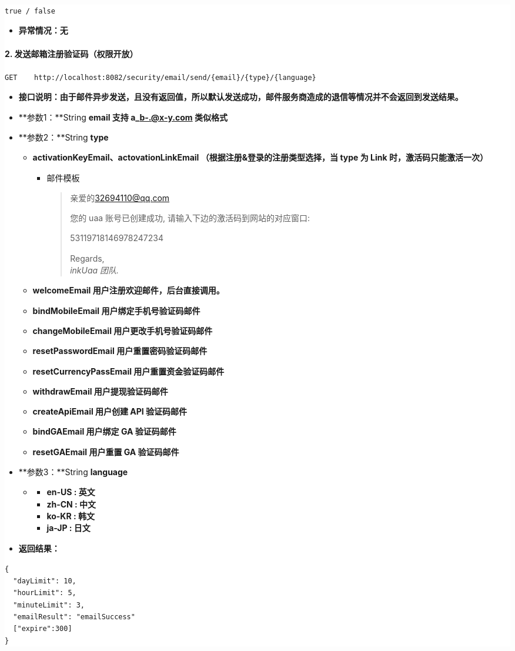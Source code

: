 ```
true / false
```

* **异常情况：无**

#### 2. 发送邮箱注册验证码（权限开放）

```
GET    http://localhost:8082/security/email/send/{email}/{type}/{language}
```

* **接口说明：由于邮件异步发送，且没有返回值，所以默认发送成功，邮件服务商造成的退信等情况并不会返回到发送结果。**

* **参数1：**String **email 支持 a\_b-.@x-y.com 类似格式**

* **参数2：**String **type**

  * **activationKeyEmail、actovationLinkEmail （根据注册&登录的注册类型选择，当 type 为 Link 时，激活码只能激活一次）**
    * 邮件模板
      > 亲爱的[32694110@qq.com](mailto:32694110@qq.com)
      >
      > 您的 uaa 账号已创建成功, 请输入下边的激活码到网站的对应窗口:
      >
      > 53119718146978247234
      >
      > Regards,  
      > _inkUaa 团队._
  * **welcomeEmail  用户注册欢迎邮件，后台直接调用。**

  * **bindMobileEmail  用户绑定手机号验证码邮件**

  * **changeMobileEmail  用户更改手机号验证码邮件**

  * **resetPasswordEmail  用户重置密码验证码邮件**

  * **resetCurrencyPassEmail  用户重置资金验证码邮件**

  * **withdrawEmail  用户提现验证码邮件**

  * **createApiEmail  用户创建 API 验证码邮件**

  * **bindGAEmail 用户绑定 GA 验证码邮件**

  * **resetGAEmail 用户重置 GA 验证码邮件**

* **参数3：**String **language**

  * * **en-US : 英文**
    * **zh-CN : 中文**
    * **ko-KR : 韩文**
    * **ja-JP  : 日文**

* **返回结果：**

```
{
  "dayLimit": 10,
  "hourLimit": 5,
  "minuteLimit": 3,
  "emailResult": "emailSuccess"
  ["expire":300]
}
```
